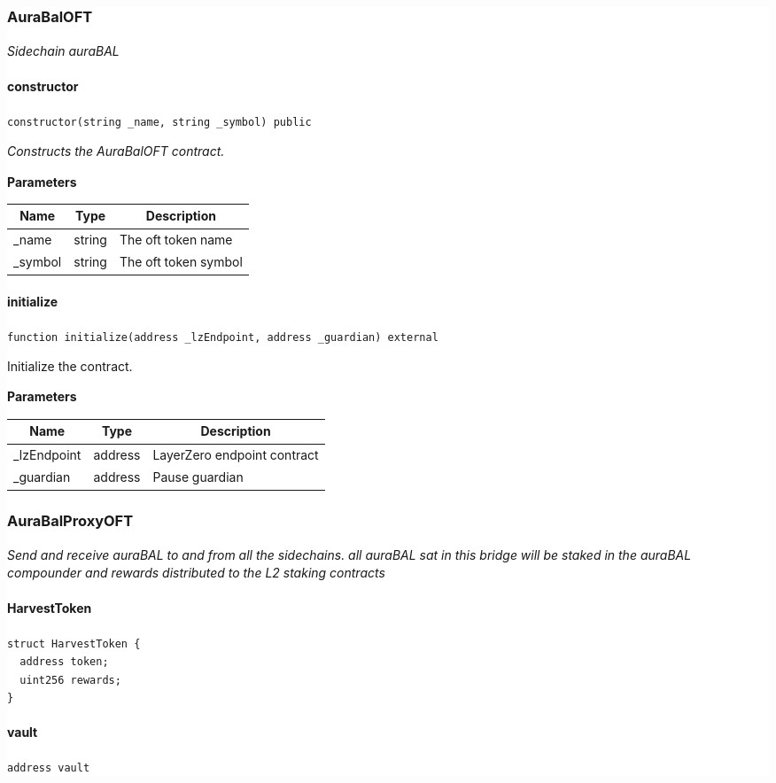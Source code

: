 

### AuraBalOFT

_Sidechain auraBAL_

#### constructor

```solidity
constructor(string _name, string _symbol) public
```

_Constructs the AuraBalOFT contract._

**Parameters**

| Name     | Type   | Description          |
| -------- | ------ | -------------------- |
| \_name   | string | The oft token name   |
| \_symbol | string | The oft token symbol |

#### initialize

```solidity
function initialize(address _lzEndpoint, address _guardian) external
```

Initialize the contract.

**Parameters**

| Name         | Type    | Description                 |
| ------------ | ------- | --------------------------- |
| \_lzEndpoint | address | LayerZero endpoint contract |
| \_guardian   | address | Pause guardian              |

### AuraBalProxyOFT

_Send and receive auraBAL to and from all the sidechains. all auraBAL sat in this bridge will be staked in the auraBAL compounder and rewards distributed to the L2 staking contracts_

#### HarvestToken

```solidity
struct HarvestToken {
  address token;
  uint256 rewards;
}
```

#### vault

```solidity
address vault
```
